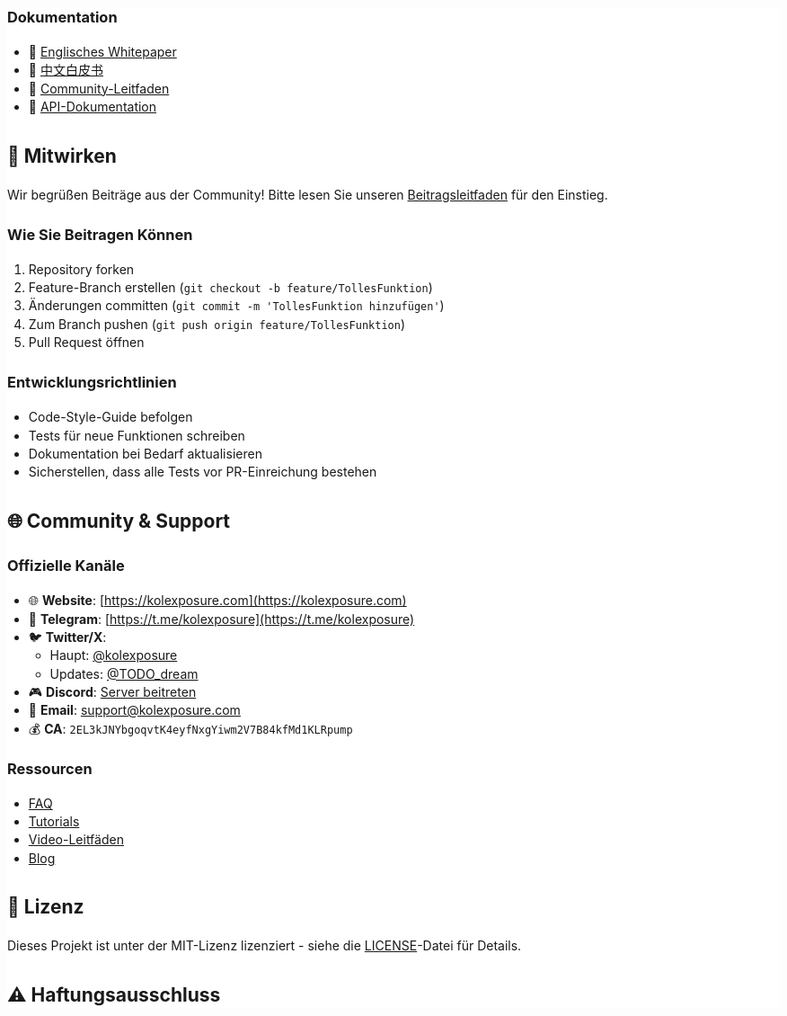 ### Dokumentation
- 📖 [Englisches Whitepaper](docs/KOL%20Misconduct%20Exposure%20Platform%20Whitepaper.md)
- 📖 [中文白皮书](docs/KOL劣迹曝光平台白皮书.md)
- 📖 [Community-Leitfaden](docs/社区资料.md)
- 📖 [API-Dokumentation](docs/api.md)

## 🤝 Mitwirken

Wir begrüßen Beiträge aus der Community! Bitte lesen Sie unseren [Beitragsleitfaden](CONTRIBUTING.md) für den Einstieg.

### Wie Sie Beitragen Können
1. Repository forken
2. Feature-Branch erstellen (`git checkout -b feature/TollesFunktion`)
3. Änderungen committen (`git commit -m 'TollesFunktion hinzufügen'`)
4. Zum Branch pushen (`git push origin feature/TollesFunktion`)
5. Pull Request öffnen

### Entwicklungsrichtlinien
- Code-Style-Guide befolgen
- Tests für neue Funktionen schreiben
- Dokumentation bei Bedarf aktualisieren
- Sicherstellen, dass alle Tests vor PR-Einreichung bestehen

## 🌐 Community & Support

### Offizielle Kanäle
- 🌐 **Website**: [https://kolexposure.com](https://kolexposure.com)
- 💬 **Telegram**: [https://t.me/kolexposure](https://t.me/kolexposure)
- 🐦 **Twitter/X**:
  - Haupt: [@kolexposure](https://x.com/kolexposure)
  - Updates: [@TODO_dream](https://x.com/TODO_dream)
- 🎮 **Discord**: [Server beitreten](https://discord.com/invite/sZf44CseTf)
- 📧 **Email**: support@kolexposure.com
- 💰 **CA**: `2EL3kJNYbgoqvtK4eyfNxgYiwm2V7B84kfMd1KLRpump`

### Ressourcen
- [FAQ](docs/FAQ.md)
- [Tutorials](docs/tutorials/)
- [Video-Leitfäden](https://youtube.com/@kolexposure)
- [Blog](https://blog.kolexposure.com)

## 📄 Lizenz

Dieses Projekt ist unter der MIT-Lizenz lizenziert - siehe die [LICENSE](LICENSE)-Datei für Details.

## ⚠️ Haftungsausschluss
